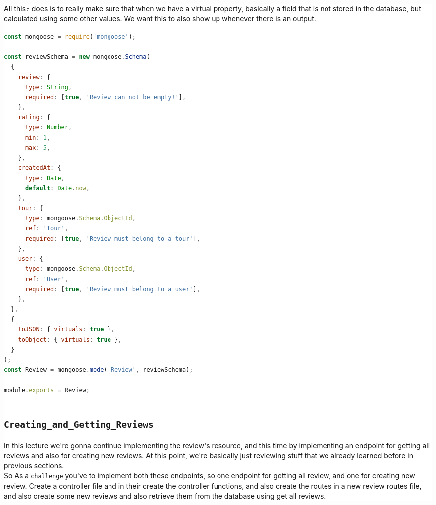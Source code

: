 All this⤴ does is to really make sure that when we have a virtual property, basically a field that is not stored in the database, but calculated using some other values. We want this to also show up whenever there is an output.

```js
const mongoose = require('mongoose');

const reviewSchema = new mongoose.Schema(
  {
    review: {
      type: String,
      required: [true, 'Review can not be empty!'],
    },
    rating: {
      type: Number,
      min: 1,
      max: 5,
    },
    createdAt: {
      type: Date,
      default: Date.now,
    },
    tour: {
      type: mongoose.Schema.ObjectId,
      ref: 'Tour',
      required: [true, 'Review must belong to a tour'],
    },
    user: {
      type: mongoose.Schema.ObjectId,
      ref: 'User',
      required: [true, 'Review must belong to a user'],
    },
  },
  {
    toJSON: { virtuals: true },
    toObject: { virtuals: true },
  }
);
const Review = mongoose.mode('Review', reviewSchema);

module.exports = Review;
```

---

## `Creating_and_Getting_Reviews`

In this lecture we're gonna continue implementing the review's resource, and this time by implementing an endpoint for getting all reviews and also for creating new reviews. At this point, we're basically just reviewing stuff that we already learned before in previous sections.  
So As a `challenge` you've to implement both these endpoints, so one endpoint for getting all review, and  one for creating new review. Create a controller file and in their create the controller functions, and also create the routes in a new review routes file, and also create some new reviews and also retrieve them from the database using get all reviews.
